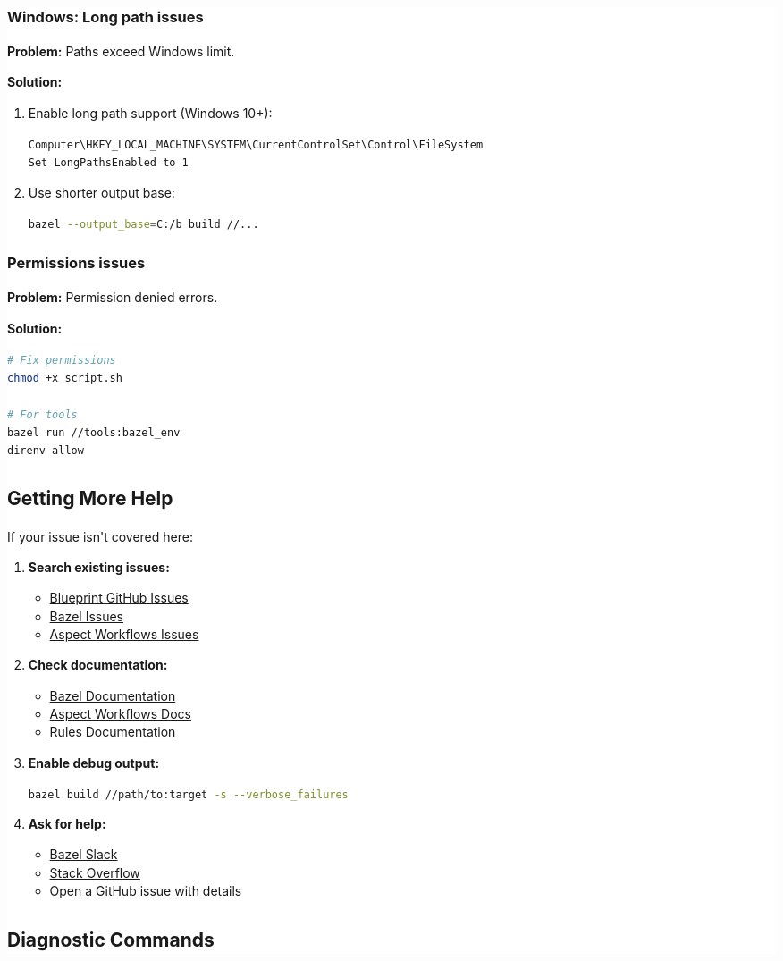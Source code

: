 ### Windows: Long path issues

**Problem:** Paths exceed Windows limit.

**Solution:**

1. Enable long path support (Windows 10+):
   ```
   Computer\HKEY_LOCAL_MACHINE\SYSTEM\CurrentControlSet\Control\FileSystem
   Set LongPathsEnabled to 1
   ```

2. Use shorter output base:
   ```bash
   bazel --output_base=C:/b build //...
   ```

### Permissions issues

**Problem:** Permission denied errors.

**Solution:**

```bash
# Fix permissions
chmod +x script.sh

# For tools
bazel run //tools:bazel_env
direnv allow
```

## Getting More Help

If your issue isn't covered here:

1. **Search existing issues:**
   - [Blueprint GitHub Issues](https://github.com/BlueCentre/blueprint/issues)
   - [Bazel Issues](https://github.com/bazelbuild/bazel/issues)
   - [Aspect Workflows Issues](https://github.com/aspect-build/aspect-cli/issues)

2. **Check documentation:**
   - [Bazel Documentation](https://bazel.build/docs)
   - [Aspect Workflows Docs](https://docs.aspect.build/)
   - [Rules Documentation](https://bazel.build/rules)

3. **Enable debug output:**
   ```bash
   bazel build //path/to:target -s --verbose_failures
   ```

4. **Ask for help:**
   - [Bazel Slack](https://slack.bazel.build/)
   - [Stack Overflow](https://stackoverflow.com/questions/tagged/bazel)
   - Open a GitHub issue with details

## Diagnostic Commands
